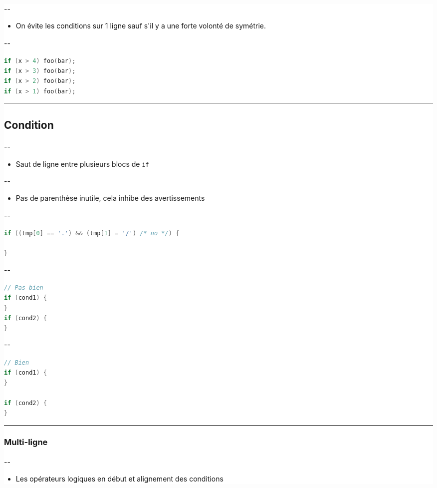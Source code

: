 --
- On évite les conditions sur 1 ligne sauf s'il y a une forte volonté de symétrie.

--

```cpp
if (x > 4) foo(bar);
if (x > 3) foo(bar);
if (x > 2) foo(bar);
if (x > 1) foo(bar);
```

---

## Condition

--
- Saut de ligne entre plusieurs blocs de `if`

--
- Pas de parenthèse inutile, cela inhibe des avertissements

--

```cpp
if ((tmp[0] == '.') && (tmp[1] = '/') /* no */) {

}
```

--

```cpp
// Pas bien
if (cond1) {
}
if (cond2) {
}
```

--

```cpp
// Bien
if (cond1) {
}

if (cond2) {
}
```

---

### Multi-ligne

--
- Les opérateurs logiques en début et alignement des conditions
